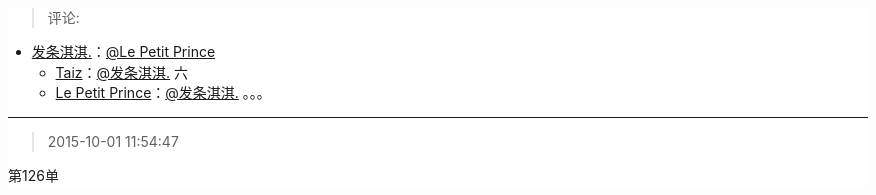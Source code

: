 
> 评论:

*  [发条淇淇.](https://user.qzone.qq.com/1873777654)：[@Le Petit Prince](https://user.qzone.qq.com/664234075)
	* [Taiz](https://user.qzone.qq.com/894264795)：[@发条淇淇.](https://user.qzone.qq.com/1873777654) 六
	* [Le Petit Prince](https://user.qzone.qq.com/664234075)：[@发条淇淇.](https://user.qzone.qq.com/1873777654) 。。。

---
> 2015-10-01 11:54:47

第126单
<div style="width: 800px;" >